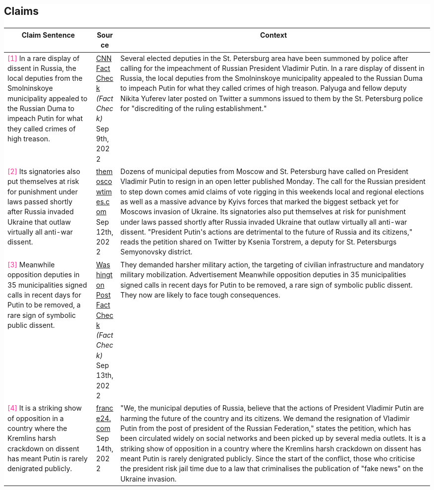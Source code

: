 ## Claims
| Claim Sentence | Source | Context |
|---|---|---|
|<font id="1" color=#FF3399>[1]</font> In a rare display of dissent in Russia, the local deputies from the Smolninskoye municipality appealed to the Russian Duma to impeach Putin for what they called crimes of high treason.|<div style="display: flex; justify-content: center; align-items: center; flex-direction: column;"><a href="https://www.allsides.com/news-source/facts-first-cnn-media-bias" target="_blank"><ClientOnly><BiasChart bias="Left" /></ClientOnly></a><div><a href="https://www.cnn.com/europe/live-news/russia-ukraine-war-news-09-09-22/h_a3a7dc69d56736f29fc46275b565b3e6" target="_blank">CNN Fact Check</a></div><div>*(Fact Check)*</div><div>Sep 9th, 2022</div></div>| Several elected deputies in the St. Petersburg area have been summoned by police after calling for the impeachment of Russian President Vladimir Putin. In a rare display of dissent in Russia, the local deputies from the Smolninskoye municipality appealed to the Russian Duma to impeach Putin for what they called crimes of high treason. Palyuga and fellow deputy Nikita Yuferev later posted on Twitter a summons issued to them by the St. Petersburg police for "discrediting of the ruling establishment."|
|<font id="2" color=#FF3399>[2]</font> Its signatories also put themselves at risk for punishment under laws passed shortly after Russia invaded Ukraine that outlaw virtually all anti-war dissent.|<div style="display: flex; justify-content: center; align-items: center; flex-direction: column;"><a href="" target="_blank"><ClientOnly><BiasChart bias="N/A" /></ClientOnly></a><div><a href="https://www.themoscowtimes.com/2022/09/12/russian-city-deputies-petition-for-putin-resignation-a78768" target="_blank">themoscowtimes.com</a></div><div></div><div>Sep 12th, 2022</div></div>| Dozens of municipal deputies from Moscow and St. Petersburg have called on President Vladimir Putin to resign in an open letter published Monday. The call for the Russian president to step down comes amid claims of vote rigging in this weekends local and regional elections as well as a massive advance by Kyivs forces that marked the biggest setback yet for Moscows invasion of Ukraine. Its signatories also put themselves at risk for punishment under laws passed shortly after Russia invaded Ukraine that outlaw virtually all anti-war dissent. "President Putin's actions are detrimental to the future of Russia and its citizens," reads the petition shared on Twitter by Ksenia Torstrem, a deputy for St. Petersburgs Semyonovsky district.|
|<font id="3" color=#FF3399>[3]</font> Meanwhile opposition deputies in 35 municipalities signed calls in recent days for Putin to be removed, a rare sign of symbolic public dissent.|<div style="display: flex; justify-content: center; align-items: center; flex-direction: column;"><a href="https://www.allsides.com/news-source/fact-checker-washington-post-media-bias" target="_blank"><ClientOnly><BiasChart bias="Lean Left" /></ClientOnly></a><div><a href="https://www.washingtonpost.com/world/2022/09/13/putin-war-ukraine-russia-retreat/" target="_blank">Washington Post Fact Check</a></div><div>*(Fact Check)*</div><div>Sep 13th, 2022</div></div>| They demanded harsher military action, the targeting of civilian infrastructure and mandatory military mobilization. Advertisement Meanwhile opposition deputies in 35 municipalities signed calls in recent days for Putin to be removed, a rare sign of symbolic public dissent. They now are likely to face tough consequences.|
|<font id="4" color=#FF3399>[4]</font> It is a striking show of opposition in a country where the Kremlins harsh crackdown on dissent has meant Putin is rarely denigrated publicly.|<div style="display: flex; justify-content: center; align-items: center; flex-direction: column;"><a href="" target="_blank"><ClientOnly><BiasChart bias="N/A" /></ClientOnly></a><div><a href="https://www.france24.com/en/europe/20220914-petition-against-putin-resignation-would-be-a-peaceful-way-out" target="_blank">france24.com</a></div><div></div><div>Sep 14th, 2022</div></div>| "We, the municipal deputies of Russia, believe that the actions of President Vladimir Putin are harming the future of the country and its citizens. We demand the resignation of Vladimir Putin from the post of president of the Russian Federation," states the petition, which has been circulated widely on social networks and been picked up by several media outlets. It is a striking show of opposition in a country where the Kremlins harsh crackdown on dissent has meant Putin is rarely denigrated publicly. Since the start of the conflict, those who criticise the president risk jail time due to a law that criminalises the publication of "fake news" on the Ukraine invasion.|